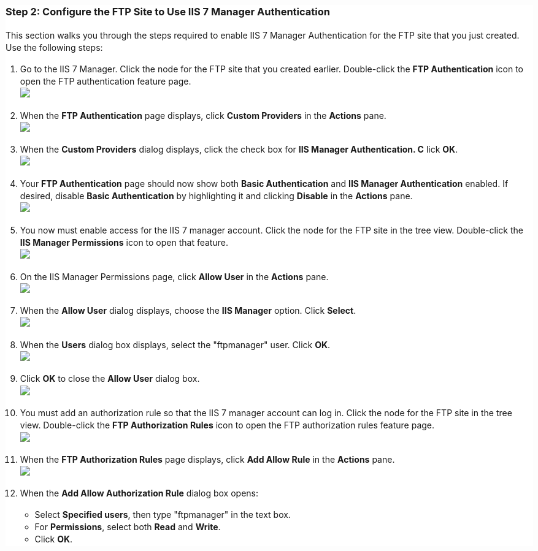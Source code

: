 ### Step 2: Configure the FTP Site to Use IIS 7 Manager Authentication

This section walks you through the steps required to enable IIS 7 Manager Authentication for the FTP site that you just created. Use the following steps:

1. Go to the IIS 7 Manager. Click the node for the FTP site that you created earlier. Double-click the **FTP Authentication** icon to open the FTP authentication feature page.  
    [![](configure-ftp-with-iis-manager-authentication-in-iis-7/_static/image43.png)](configure-ftp-with-iis-manager-authentication-in-iis-7/_static/image41.png)
2. When the **FTP Authentication** page displays, click **Custom Providers** in the **Actions** pane.  
    [![](configure-ftp-with-iis-manager-authentication-in-iis-7/_static/image47.png)](configure-ftp-with-iis-manager-authentication-in-iis-7/_static/image45.png)
3. When the **Custom Providers** dialog displays, click the check box for **IIS Manager Authentication. C** lick **OK**.  
    [![](configure-ftp-with-iis-manager-authentication-in-iis-7/_static/image51.png)](configure-ftp-with-iis-manager-authentication-in-iis-7/_static/image49.png)
4. Your **FTP Authentication** page should now show both **Basic Authentication** and **IIS Manager Authentication** enabled. If desired, disable **Basic Authentication** by highlighting it and clicking **Disable** in the **Actions** pane.  
    [![](configure-ftp-with-iis-manager-authentication-in-iis-7/_static/image55.png)](configure-ftp-with-iis-manager-authentication-in-iis-7/_static/image53.png)
5. You now must enable access for the IIS 7 manager account. Click the node for the FTP site in the tree view. Double-click the **IIS Manager Permissions** icon to open that feature.  
    [![](configure-ftp-with-iis-manager-authentication-in-iis-7/_static/image59.png)](configure-ftp-with-iis-manager-authentication-in-iis-7/_static/image57.png)
6. On the IIS Manager Permissions page, click **Allow User** in the **Actions** pane.  
    [![](configure-ftp-with-iis-manager-authentication-in-iis-7/_static/image63.png)](configure-ftp-with-iis-manager-authentication-in-iis-7/_static/image61.png)
7. When the **Allow User** dialog displays, choose the **IIS Manager** option. Click **Select**.  
     [![](configure-ftp-with-iis-manager-authentication-in-iis-7/_static/image67.png)](configure-ftp-with-iis-manager-authentication-in-iis-7/_static/image65.png)
8. When the **Users** dialog box displays, select the "ftpmanager" user. Click **OK**.  
    [![](configure-ftp-with-iis-manager-authentication-in-iis-7/_static/image71.png)](configure-ftp-with-iis-manager-authentication-in-iis-7/_static/image69.png)
9. Click **OK** to close the **Allow User** dialog box.  
    [![](configure-ftp-with-iis-manager-authentication-in-iis-7/_static/image75.png)](configure-ftp-with-iis-manager-authentication-in-iis-7/_static/image73.png)
10. You must add an authorization rule so that the IIS 7 manager account can log in. Click the node for the FTP site in the tree view. Double-click the **FTP Authorization Rules** icon to open the FTP authorization rules feature page.  
    [![](configure-ftp-with-iis-manager-authentication-in-iis-7/_static/image79.png)](configure-ftp-with-iis-manager-authentication-in-iis-7/_static/image77.png)
11. When the **FTP Authorization Rules** page displays, click **Add Allow Rule** in the **Actions** pane.  
    [![](configure-ftp-with-iis-manager-authentication-in-iis-7/_static/image83.png)](configure-ftp-with-iis-manager-authentication-in-iis-7/_static/image81.png)
12. When the **Add Allow Authorization Rule** dialog box opens: 

    - Select **Specified users**, then type "ftpmanager" in the text box.
    - For **Permissions**, select both **Read** and **Write**.
    - Click **OK**.
